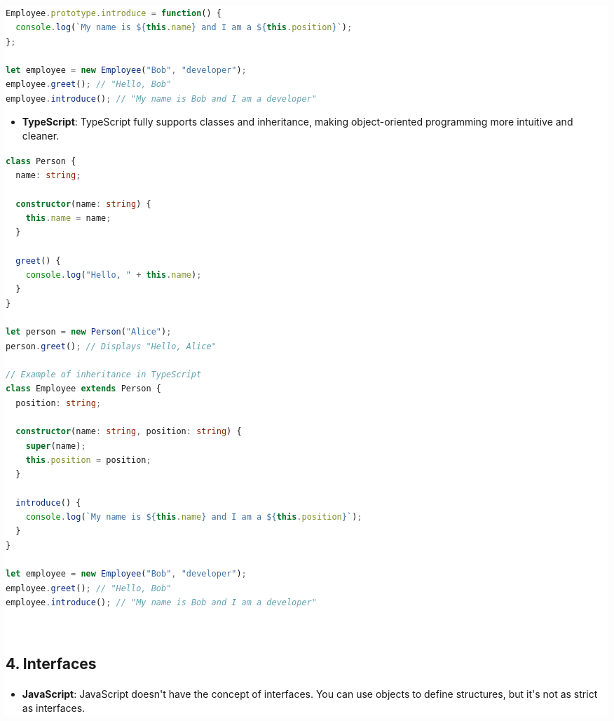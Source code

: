 ```javascript
Employee.prototype.introduce = function() {
  console.log(`My name is ${this.name} and I am a ${this.position}`);
};

let employee = new Employee("Bob", "developer");
employee.greet(); // "Hello, Bob"
employee.introduce(); // "My name is Bob and I am a developer"
```

* **TypeScript**: TypeScript fully supports classes and inheritance, making object-oriented programming more intuitive and cleaner.

```typescript
class Person {
  name: string;

  constructor(name: string) {
    this.name = name;
  }

  greet() {
    console.log("Hello, " + this.name);
  }
}

let person = new Person("Alice");
person.greet(); // Displays "Hello, Alice"

// Example of inheritance in TypeScript
class Employee extends Person {
  position: string;

  constructor(name: string, position: string) {
    super(name);
    this.position = position;
  }

  introduce() {
    console.log(`My name is ${this.name} and I am a ${this.position}`);
  }
}

let employee = new Employee("Bob", "developer");
employee.greet(); // "Hello, Bob"
employee.introduce(); // "My name is Bob and I am a developer"
```
<br>

## 4. Interfaces

* **JavaScript**: JavaScript doesn't have the concept of interfaces. You can use objects to define structures, but it's not as strict as interfaces.
